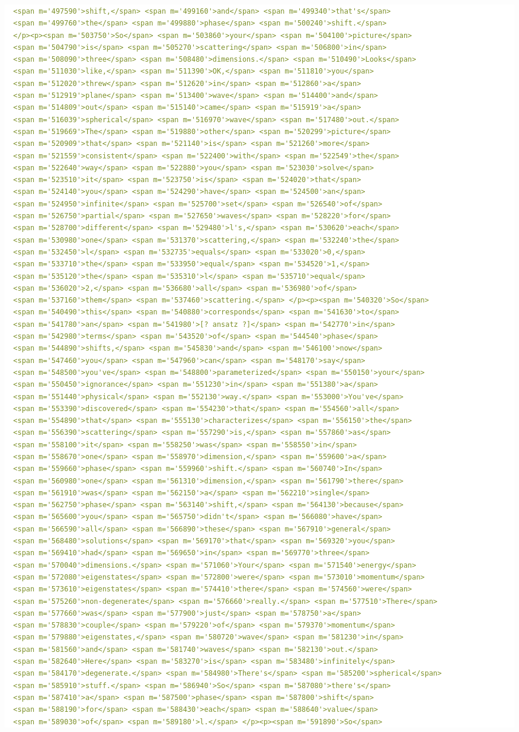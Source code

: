 ```yaml
  <span m='497590'>shift,</span> <span m='499160'>and</span> <span m='499340'>that's</span>
  <span m='499760'>the</span> <span m='499880'>phase</span> <span m='500240'>shift.</span>
  </p><p><span m='503750'>So</span> <span m='503860'>your</span> <span m='504100'>picture</span>
  <span m='504790'>is</span> <span m='505270'>scattering</span> <span m='506800'>in</span>
  <span m='508090'>three</span> <span m='508480'>dimensions.</span> <span m='510490'>Looks</span>
  <span m='511030'>like,</span> <span m='511390'>OK,</span> <span m='511810'>you</span>
  <span m='512020'>threw</span> <span m='512620'>in</span> <span m='512860'>a</span>
  <span m='512919'>plane</span> <span m='513400'>wave</span> <span m='514400'>and</span>
  <span m='514809'>out</span> <span m='515140'>came</span> <span m='515919'>a</span>
  <span m='516039'>spherical</span> <span m='516970'>wave</span> <span m='517480'>out.</span>
  <span m='519669'>The</span> <span m='519880'>other</span> <span m='520299'>picture</span>
  <span m='520909'>that</span> <span m='521140'>is</span> <span m='521260'>more</span>
  <span m='521559'>consistent</span> <span m='522400'>with</span> <span m='522549'>the</span>
  <span m='522640'>way</span> <span m='522880'>you</span> <span m='523030'>solve</span>
  <span m='523510'>it</span> <span m='523750'>is</span> <span m='524020'>that</span>
  <span m='524140'>you</span> <span m='524290'>have</span> <span m='524500'>an</span>
  <span m='524950'>infinite</span> <span m='525700'>set</span> <span m='526540'>of</span>
  <span m='526750'>partial</span> <span m='527650'>waves</span> <span m='528220'>for</span>
  <span m='528700'>different</span> <span m='529480'>l's,</span> <span m='530620'>each</span>
  <span m='530980'>one</span> <span m='531370'>scattering,</span> <span m='532240'>the</span>
  <span m='532450'>l</span> <span m='532735'>equals</span> <span m='533020'>0,</span>
  <span m='533710'>the</span> <span m='533950'>equal</span> <span m='534520'>1,</span>
  <span m='535120'>the</span> <span m='535310'>l</span> <span m='535710'>equal</span>
  <span m='536020'>2,</span> <span m='536680'>all</span> <span m='536980'>of</span>
  <span m='537160'>them</span> <span m='537460'>scattering.</span> </p><p><span m='540320'>So</span>
  <span m='540490'>this</span> <span m='540880'>corresponds</span> <span m='541630'>to</span>
  <span m='541780'>an</span> <span m='541980'>[? ansatz ?]</span> <span m='542770'>in</span>
  <span m='542980'>terms</span> <span m='543520'>of</span> <span m='544540'>phase</span>
  <span m='544890'>shifts,</span> <span m='545830'>and</span> <span m='546100'>now</span>
  <span m='547460'>you</span> <span m='547960'>can</span> <span m='548170'>say</span>
  <span m='548500'>you've</span> <span m='548800'>parameterized</span> <span m='550150'>your</span>
  <span m='550450'>ignorance</span> <span m='551230'>in</span> <span m='551380'>a</span>
  <span m='551440'>physical</span> <span m='552130'>way.</span> <span m='553000'>You've</span>
  <span m='553390'>discovered</span> <span m='554230'>that</span> <span m='554560'>all</span>
  <span m='554890'>that</span> <span m='555130'>characterizes</span> <span m='556150'>the</span>
  <span m='556390'>scattering</span> <span m='557290'>is,</span> <span m='557860'>as</span>
  <span m='558100'>it</span> <span m='558250'>was</span> <span m='558550'>in</span>
  <span m='558670'>one</span> <span m='558970'>dimension,</span> <span m='559600'>a</span>
  <span m='559660'>phase</span> <span m='559960'>shift.</span> <span m='560740'>In</span>
  <span m='560980'>one</span> <span m='561310'>dimension,</span> <span m='561790'>there</span>
  <span m='561910'>was</span> <span m='562150'>a</span> <span m='562210'>single</span>
  <span m='562750'>phase</span> <span m='563140'>shift,</span> <span m='564130'>because</span>
  <span m='565600'>you</span> <span m='565750'>didn't</span> <span m='566080'>have</span>
  <span m='566590'>all</span> <span m='566890'>these</span> <span m='567910'>general</span>
  <span m='568480'>solutions</span> <span m='569170'>that</span> <span m='569320'>you</span>
  <span m='569410'>had</span> <span m='569650'>in</span> <span m='569770'>three</span>
  <span m='570040'>dimensions.</span> <span m='571060'>Your</span> <span m='571540'>energy</span>
  <span m='572080'>eigenstates</span> <span m='572800'>were</span> <span m='573010'>momentum</span>
  <span m='573610'>eigenstates</span> <span m='574410'>there</span> <span m='574560'>were</span>
  <span m='575260'>non-degenerate</span> <span m='576660'>really.</span> <span m='577510'>There</span>
  <span m='577660'>was</span> <span m='577900'>just</span> <span m='578750'>a</span>
  <span m='578830'>couple</span> <span m='579220'>of</span> <span m='579370'>momentum</span>
  <span m='579880'>eigenstates,</span> <span m='580720'>wave</span> <span m='581230'>in</span>
  <span m='581560'>and</span> <span m='581740'>waves</span> <span m='582130'>out.</span>
  <span m='582640'>Here</span> <span m='583270'>is</span> <span m='583480'>infinitely</span>
  <span m='584170'>degenerate.</span> <span m='584980'>There's</span> <span m='585200'>spherical</span>
  <span m='585910'>stuff.</span> <span m='586940'>So</span> <span m='587080'>there's</span>
  <span m='587410'>a</span> <span m='587500'>phase</span> <span m='587800'>shift</span>
  <span m='588190'>for</span> <span m='588430'>each</span> <span m='588640'>value</span>
  <span m='589030'>of</span> <span m='589180'>l.</span> </p><p><span m='591890'>So</span>
```